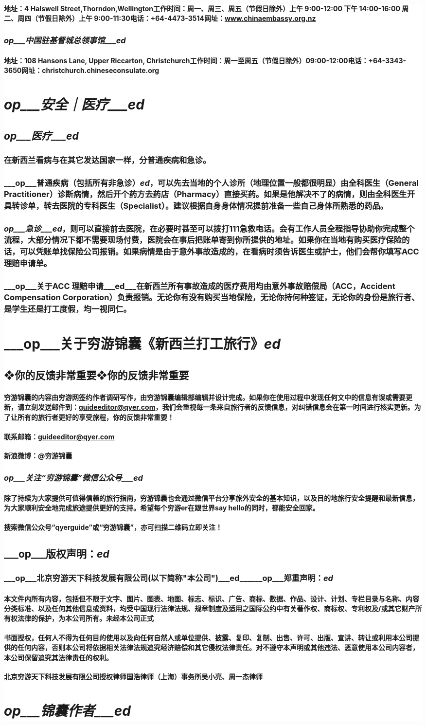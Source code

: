 #### 地址：4 Halswell Street,Thorndon,Wellington工作时间：周一、周三、周五（节假日除外）上午 9:00-12:00 下午 14:00-16:00 周二、周四（节假日除外）上午 9:00-11:30电话：+64-4473-3514网址：www.chinaembassy.org.nz
### ___op___中国驻基督城总领事馆___ed___
#### 地址：108 Hansons Lane, Upper Riccarton, Christchurch工作时间：周一至周五（节假日除外）09:00-12:00电话：+64-3343-3650网址：christchurch.chineseconsulate.org
# ___op___安全｜医疗___ed___
## ___op___医疗___ed___
### 在新西兰看病与在其它发达国家一样，分普通疾病和急诊。
### ___op___普通疾病（包括所有非急诊）___ed___，可以先去当地的个人诊所（地理位置一般都很明显）由全科医生（General Practitioner）诊断病情，然后开个药方去药店（Pharmacy）直接买药。如果是他解决不了的病情，则由全科医生开具转诊单，转去医院的专科医生（Specialist）。建议根据自身身体情况提前准备一些自己身体所熟悉的药品。
### ___op___急诊___ed___，则可以直接前去医院，在必要时甚至可以拨打111急救电话。会有工作人员全程指导协助你完成整个流程，大部分情况下都不需要现场付费，医院会在事后把账单寄到你所提供的地址。如果你在当地有购买医疗保险的话，可以凭账单找保险公司报销。如果病情是由于意外事故造成的，在看病时须告诉医生或护士，他们会帮你填写ACC理赔申请单。
### ___op___关于ACC 理赔申请___ed___在新西兰所有事故造成的医疗费用均由意外事故赔偿局（ACC，Accident Compensation Corporation）负责报销。无论你有没有购买当地保险，无论你持何种签证，无论你的身份是旅行者、是学生还是打工度假，均一视同仁。
# ___op___关于穷游锦囊《新西兰打工旅行》___ed___
## ❖你的反馈非常重要❖你的反馈非常重要
#### 穷游锦囊的内容由穷游网签约作者调研写作，由穷游锦囊编辑部编辑并设计完成。如果你在使用过程中发现任何文中的信息有误或需要更新，请立刻发送邮件到：guideeditor@qyer.com，我们会重视每一条来自旅行者的反馈信息，对纠错信息会在第一时间进行核实更新。为了让所有的旅行者更好的享受旅程，你的反馈非常重要！
#### 联系邮箱：guideeditor@qyer.com
#### 新浪微博：@穷游锦囊
### ___op___关注“穷游锦囊”微信公众号___ed___
#### 除了持续为大家提供可值得信赖的旅行指南，穷游锦囊也会通过微信平台分享旅外安全的基本知识，以及目的地旅行安全提醒和最新信息，为大家顺利安全地完成旅途提供更好的支持。希望每个穷游er在跟世界say hello的同时，都能安全回家。
#### 搜索微信公众号“qyerguide”或“穷游锦囊”，亦可扫描二维码立即关注！
## ___op___版权声明：___ed___
### ___op___北京穷游天下科技发展有限公司(以下简称"本公司")___ed______op___郑重声明：___ed___
#### 本文件内所有内容，包括但不限于文字、图片、图表、地图、标志、标识、广告、商标、数据、作品、设计、计划、专栏目录与名称、内容分类标准、以及任何其他信息或资料，均受中国现行法律法规、规章制度及适用之国际公约中有关著作权、商标权、专利权及/或其它财产所有权法律的保护，为本公司所有。未经本公司正式
#### 书面授权，任何人不得为任何目的使用以及向任何自然人或单位提供、披露、复印、复制、出售、许可、出版、宣讲、转让或利用本公司提供的任何内容，否则本公司将依据相关法律法规追究经济赔偿和其它侵权法律责任。对不遵守本声明或其他违法、恶意使用本公司内容者，本公司保留追究其法律责任的权利。
#### 北京穷游天下科技发展有限公司授权律师国浩律师（上海）事务所吴小亮、周一杰律师
# ___op___锦囊作者___ed___
